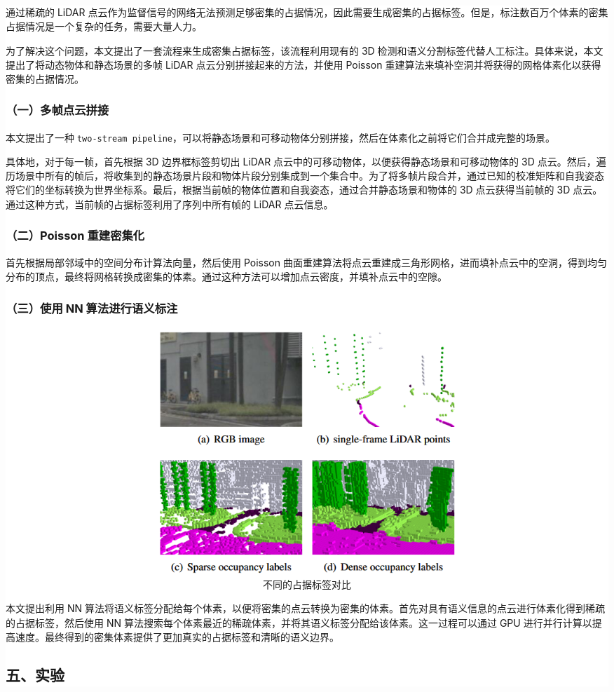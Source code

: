 
通过稀疏的 LiDAR 点云作为监督信号的网络无法预测足够密集的占据情况，因此需要生成密集的占据标签。但是，标注数百万个体素的密集占据情况是一个复杂的任务，需要大量人力。

为了解决这个问题，本文提出了一套流程来生成密集占据标签，该流程利用现有的 3D 检测和语义分割标签代替人工标注。具体来说，本文提出了将动态物体和静态场景的多帧 LiDAR 点云分别拼接起来的方法，并使用 Poisson 重建算法来填补空洞并将获得的网格体素化以获得密集的占据情况。

### （一）多帧点云拼接

本文提出了一种 `two-stream pipeline`，可以将静态场景和可移动物体分别拼接，然后在体素化之前将它们合并成完整的场景。

具体地，对于每一帧，首先根据 3D 边界框标签剪切出 LiDAR 点云中的可移动物体，以便获得静态场景和可移动物体的 3D 点云。然后，遍历场景中所有的帧后，将收集到的静态场景片段和物体片段分别集成到一个集合中。为了将多帧片段合并，通过已知的校准矩阵和自我姿态将它们的坐标转换为世界坐标系。最后，根据当前帧的物体位置和自我姿态，通过合并静态场景和物体的 3D 点云获得当前帧的 3D 点云。通过这种方式，当前帧的占据标签利用了序列中所有帧的 LiDAR 点云信息。

### （二）Poisson 重建密集化

首先根据局部邻域中的空间分布计算法向量，然后使用 Poisson 曲面重建算法将点云重建成三角形网格，进而填补点云中的空洞，得到均匀分布的顶点，最终将网格转换成密集的体素。通过这种方法可以增加点云密度，并填补点云中的空隙。

### （三）使用 NN 算法进行语义标注

<div align=center>
<img src="./imgs/3.4.2.6.jpg" width="800" height="350">
</div>
<div align=center> 不同的占据标签对比 </div>


本文提出利用 NN 算法将语义标签分配给每个体素，以便将密集的点云转换为密集的体素。首先对具有语义信息的点云进行体素化得到稀疏的占据标签，然后使用 NN 算法搜索每个体素最近的稀疏体素，并将其语义标签分配给该体素。这一过程可以通过 GPU 进行并行计算以提高速度。最终得到的密集体素提供了更加真实的占据标签和清晰的语义边界。

## 五、实验
